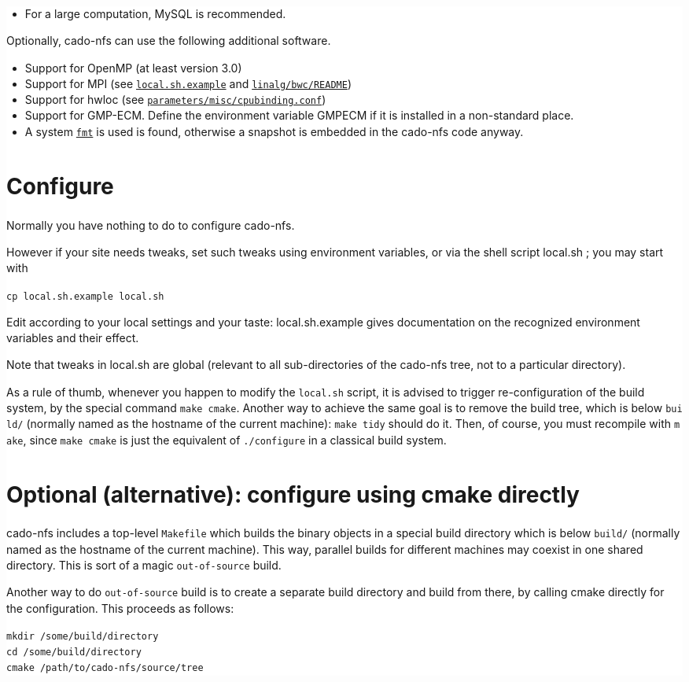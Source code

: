  * For a large computation, MySQL is recommended.

Optionally, cado-nfs can use the following additional software.

* Support for OpenMP (at least version 3.0)
* Support for MPI (see [`local.sh.example`](local.sh.example) and [`linalg/bwc/README`](linalg/bwc/README))
* Support for hwloc (see [`parameters/misc/cpubinding.conf`](parameters/misc/cpubinding.conf))
* Support for GMP-ECM. Define the environment variable GMPECM if it is
  installed in a non-standard place.
* A system [`fmt`](https://fmt.dev/) is used is found, otherwise a
  snapshot is embedded in the cado-nfs code anyway.

Configure
=========

Normally you have nothing to do to configure cado-nfs.

However if your site needs tweaks, set such tweaks using environment variables,
or via the shell script local.sh ; you may start with

```
cp local.sh.example local.sh
```

Edit according to your local settings and your taste: local.sh.example
gives documentation on the recognized environment variables and their effect.

Note that tweaks in local.sh are global (relevant to all sub-directories
of the cado-nfs tree, not to a particular directory).

As a rule of thumb, whenever you happen to modify the `local.sh` script, it
is advised to trigger re-configuration of the build system, by the
special command `make cmake`. Another way to achieve the same goal is
to remove the build tree, which is below `build/` (normally named as the
hostname of the current machine): `make tidy` should do it.
Then, of course, you must recompile with `make`, since `make cmake`
is just the equivalent of `./configure` in a classical build system.

Optional (alternative): configure using cmake directly
======================================================

cado-nfs includes a top-level `Makefile` which builds the binary objects in
a special build directory which is below `build/` (normally named as the
hostname of the current machine). This way, parallel builds for different
machines may coexist in one shared directory. This is sort of a magic
`out-of-source` build.

Another way to do `out-of-source` build is to create a separate build
directory and build from there, by calling cmake directly for the
configuration. This proceeds as follows:

```
mkdir /some/build/directory
cd /some/build/directory
cmake /path/to/cado-nfs/source/tree
```
